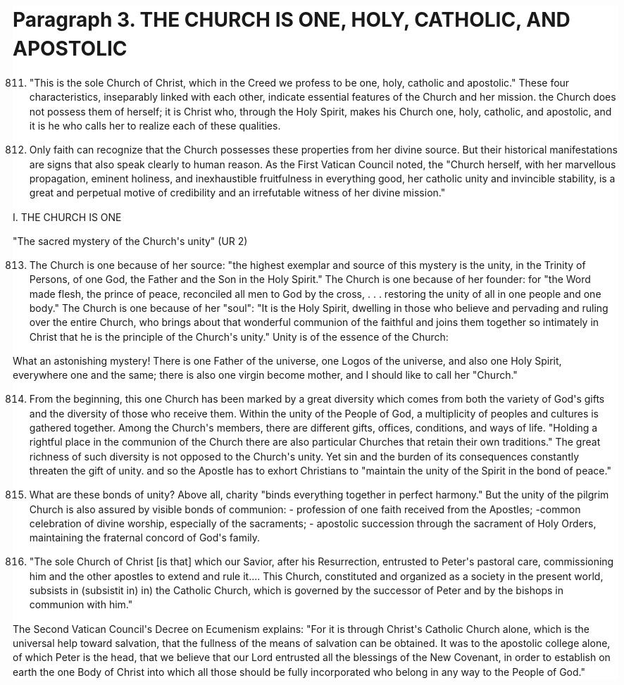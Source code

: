 # Paragraph 3. THE CHURCH IS ONE, HOLY, CATHOLIC, AND APOSTOLIC

811. "This is the sole Church of Christ, which in the Creed we profess to be one, holy, catholic and apostolic." These four characteristics, inseparably linked with each other, indicate essential features of the Church and her mission. the Church does not possess them of herself; it is Christ who, through the Holy Spirit, makes his Church one, holy, catholic, and apostolic, and it is he who calls her to realize each of these qualities.

812. Only faith can recognize that the Church possesses these properties from her divine source. But their historical manifestations are signs that also speak clearly to human reason. As the First Vatican Council noted, the "Church herself, with her marvellous propagation, eminent holiness, and inexhaustible fruitfulness in everything good, her catholic unity and invincible stability, is a great and perpetual motive of credibility and an irrefutable witness of her divine mission."

I. THE CHURCH IS ONE

"The sacred mystery of the Church's unity" (UR 2)

813. The Church is one because of her source: "the highest exemplar and source of this mystery is the unity, in the Trinity of Persons, of one God, the Father and the Son in the Holy Spirit." The Church is one because of her founder: for "the Word made flesh, the prince of peace, reconciled all men to God by the cross, . . . restoring the unity of all in one people and one body." The Church is one because of her "soul": "It is the Holy Spirit, dwelling in those who believe and pervading and ruling over the entire Church, who brings about that wonderful communion of the faithful and joins them together so intimately in Christ that he is the principle of the Church's unity." Unity is of the essence of the Church:

What an astonishing mystery! There is one Father of the universe, one Logos of the universe, and also one Holy Spirit, everywhere one and the same; there is also one virgin become mother, and I should like to call her "Church."

814. From the beginning, this one Church has been marked by a great diversity which comes from both the variety of God's gifts and the diversity of those who receive them. Within the unity of the People of God, a multiplicity of peoples and cultures is gathered together. Among the Church's members, there are different gifts, offices, conditions, and ways of life. "Holding a rightful place in the communion of the Church there are also particular Churches that retain their own traditions." The great richness of such diversity is not opposed to the Church's unity. Yet sin and the burden of its consequences constantly threaten the gift of unity. and so the Apostle has to exhort Christians to "maintain the unity of the Spirit in the bond of peace."

815. What are these bonds of unity? Above all, charity "binds everything together in perfect harmony." But the unity of the pilgrim Church is also assured by visible bonds of communion: - profession of one faith received from the Apostles; -common celebration of divine worship, especially of the sacraments; - apostolic succession through the sacrament of Holy Orders, maintaining the fraternal concord of God's family.

816. "The sole Church of Christ [is that] which our Savior, after his Resurrection, entrusted to Peter's pastoral care, commissioning him and the other apostles to extend and rule it.... This Church, constituted and organized as a society in the present world, subsists in (subsistit in) in) the Catholic Church, which is governed by the successor of Peter and by the bishops in communion with him."

The Second Vatican Council's Decree on Ecumenism explains: "For it is through Christ's Catholic Church alone, which is the universal help toward salvation, that the fullness of the means of salvation can be obtained. It was to the apostolic college alone, of which Peter is the head, that we believe that our Lord entrusted all the blessings of the New Covenant, in order to establish on earth the one Body of Christ into which all those should be fully incorporated who belong in any way to the People of God."
